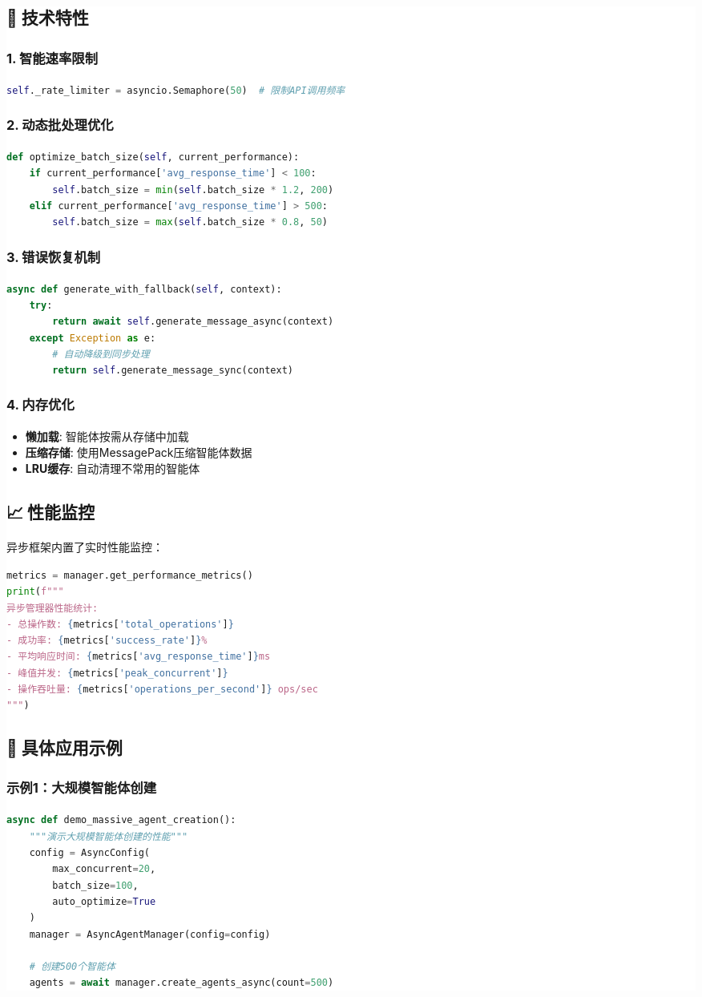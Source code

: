 ## 🔧 技术特性

### 1. 智能速率限制
```python
self._rate_limiter = asyncio.Semaphore(50)  # 限制API调用频率
```

### 2. 动态批处理优化
```python
def optimize_batch_size(self, current_performance):
    if current_performance['avg_response_time'] < 100:
        self.batch_size = min(self.batch_size * 1.2, 200)
    elif current_performance['avg_response_time'] > 500:
        self.batch_size = max(self.batch_size * 0.8, 50)
```

### 3. 错误恢复机制
```python
async def generate_with_fallback(self, context):
    try:
        return await self.generate_message_async(context)
    except Exception as e:
        # 自动降级到同步处理
        return self.generate_message_sync(context)
```

### 4. 内存优化
- **懒加载**: 智能体按需从存储中加载
- **压缩存储**: 使用MessagePack压缩智能体数据
- **LRU缓存**: 自动清理不常用的智能体

## 📈 性能监控

异步框架内置了实时性能监控：

```python
metrics = manager.get_performance_metrics()
print(f"""
异步管理器性能统计:
- 总操作数: {metrics['total_operations']}
- 成功率: {metrics['success_rate']}%
- 平均响应时间: {metrics['avg_response_time']}ms
- 峰值并发: {metrics['peak_concurrent']}
- 操作吞吐量: {metrics['operations_per_second']} ops/sec
""")
```

## 🎯 具体应用示例

### 示例1：大规模智能体创建
```python
async def demo_massive_agent_creation():
    """演示大规模智能体创建的性能"""
    config = AsyncConfig(
        max_concurrent=20,
        batch_size=100,
        auto_optimize=True
    )
    manager = AsyncAgentManager(config=config)

    # 创建500个智能体
    agents = await manager.create_agents_async(count=500)

```